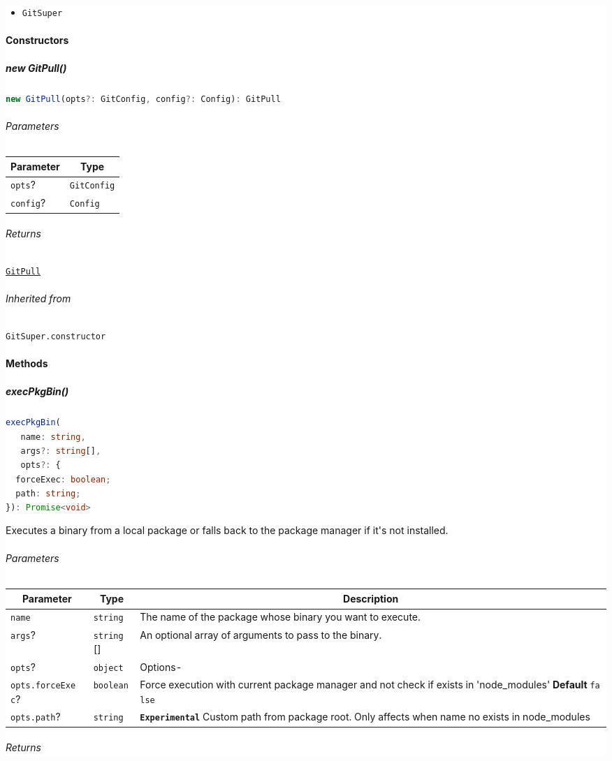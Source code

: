 - `GitSuper`

#### Constructors

##### new GitPull()

```ts
new GitPull(opts?: GitConfig, config?: Config): GitPull
```

###### Parameters

| Parameter | Type |
| ------ | ------ |
| `opts`? | `GitConfig` |
| `config`? | `Config` |

###### Returns

[`GitPull`](#gitpull)

###### Inherited from

`GitSuper.constructor`

#### Methods

##### execPkgBin()

```ts
execPkgBin(
   name: string, 
   args?: string[], 
   opts?: {
  forceExec: boolean;
  path: string;
}): Promise<void>
```

Executes a binary from a local package or falls back to the package manager if it's not installed.

###### Parameters

| Parameter | Type | Description |
| ------ | ------ | ------ |
| `name` | `string` | The name of the package whose binary you want to execute. |
| `args`? | `string`[] | An optional array of arguments to pass to the binary. |
| `opts`? | `object` | Options- |
| `opts.forceExec`? | `boolean` | Force execution with current package manager and not check if exists in 'node_modules' **Default** `false` |
| `opts.path`? | `string` | **`Experimental`** Custom path from package root. Only affects when name no exists in node_modules |

###### Returns
